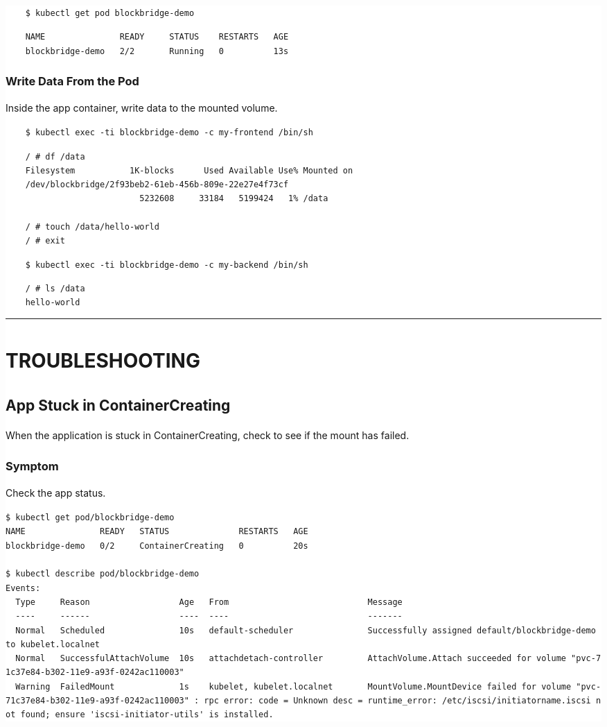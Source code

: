 ```
    $ kubectl get pod blockbridge-demo
```
```
    NAME               READY     STATUS    RESTARTS   AGE
    blockbridge-demo   2/2       Running   0          13s
```

### Write Data From the Pod

Inside the app container, write data to the mounted volume.

```
    $ kubectl exec -ti blockbridge-demo -c my-frontend /bin/sh
```
```
    / # df /data
    Filesystem           1K-blocks      Used Available Use% Mounted on
    /dev/blockbridge/2f93beb2-61eb-456b-809e-22e27e4f73cf
                           5232608     33184   5199424   1% /data

    / # touch /data/hello-world
    / # exit
```
```
    $ kubectl exec -ti blockbridge-demo -c my-backend /bin/sh
```
```
    / # ls /data
    hello-world
```






---

TROUBLESHOOTING
===============

App Stuck in ContainerCreating
------------------------------

When the application is stuck in ContainerCreating, check to see if the mount
has failed.

### Symptom

Check the app status.

```
$ kubectl get pod/blockbridge-demo
NAME               READY   STATUS              RESTARTS   AGE
blockbridge-demo   0/2     ContainerCreating   0          20s

$ kubectl describe pod/blockbridge-demo
Events:
  Type     Reason                  Age   From                            Message
  ----     ------                  ----  ----                            -------
  Normal   Scheduled               10s   default-scheduler               Successfully assigned default/blockbridge-demo to kubelet.localnet
  Normal   SuccessfulAttachVolume  10s   attachdetach-controller         AttachVolume.Attach succeeded for volume "pvc-71c37e84-b302-11e9-a93f-0242ac110003"
  Warning  FailedMount             1s    kubelet, kubelet.localnet       MountVolume.MountDevice failed for volume "pvc-71c37e84-b302-11e9-a93f-0242ac110003" : rpc error: code = Unknown desc = runtime_error: /etc/iscsi/initiatorname.iscsi not found; ensure 'iscsi-initiator-utils' is installed.
```
